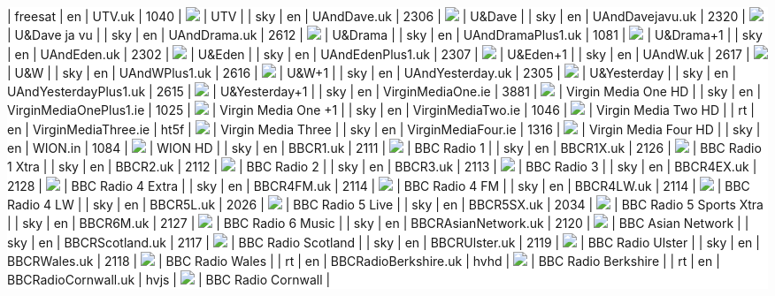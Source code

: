 | freesat | en | UTV.uk | 1040 | <img src="https://raw.githubusercontent.com/tv-logo/tv-logos/main/countries/united-kingdom/u-tv-uk.png" width="150px" /> | UTV |
| sky | en | UAndDave.uk | 2306 | <img src="https://raw.githubusercontent.com/dp247/mediaportal-uk-logos/master/TV/U%26Dave.png" width="150px" /> | U&Dave |
| sky | en | UAndDavejavu.uk | 2320 | <img src="https://raw.githubusercontent.com/dp247/mediaportal-uk-logos/master/TV/U%26DaveJaVu.png" width="150px" /> | U&Dave ja vu |
| sky | en | UAndDrama.uk | 2612 | <img src="https://raw.githubusercontent.com/dp247/mediaportal-uk-logos/master/TV/U%26DRAMA.png" width="150px" /> | U&Drama |
| sky | en | UAndDramaPlus1.uk | 1081 | <img src="https://raw.githubusercontent.com/dp247/mediaportal-uk-logos/master/TV/U%26DRAMAPlus1.png" width="150px" /> | U&Drama+1 |
| sky | en | UAndEden.uk | 2302 | <img src="https://raw.githubusercontent.com/dp247/mediaportal-uk-logos/master/TV/U%26eden.png" width="150px" /> | U&Eden |
| sky | en | UAndEdenPlus1.uk | 2307 | <img src="https://raw.githubusercontent.com/dp247/mediaportal-uk-logos/master/TV/U%26edenPlus1.png" width="150px" /> | U&Eden+1 |
| sky | en | UAndW.uk | 2617 | <img src="https://raw.githubusercontent.com/dp247/mediaportal-uk-logos/master/TV/U%26W.png" width="150px" /> | U&W |
| sky | en | UAndWPlus1.uk | 2616 | <img src="https://raw.githubusercontent.com/dp247/mediaportal-uk-logos/master/TV/U%26WPlus1.png" width="150px" /> | U&W+1 |
| sky | en | UAndYesterday.uk | 2305 | <img src="https://raw.githubusercontent.com/dp247/mediaportal-uk-logos/master/TV/U%26YESTERDAY.png" width="150px" /> | U&Yesterday |
| sky | en | UAndYesterdayPlus1.uk | 2615 | <img src="https://raw.githubusercontent.com/dp247/mediaportal-uk-logos/master/TV/U%26YESTERDAYPlus1.png" width="150px" /> | U&Yesterday+1 |
| sky | en | VirginMediaOne.ie | 3881 | <img src="https://raw.githubusercontent.com/tv-logo/tv-logos/main/countries/united-kingdom/virgin-media-one-uk.png" width="150px" /> | Virgin Media One HD |
| sky | en | VirginMediaOnePlus1.ie | 1025 | <img src="https://raw.githubusercontent.com/tv-logo/tv-logos/main/countries/united-kingdom/virgin-media-one-plus-uk.png" width="150px" /> | Virgin Media One +1 |
| sky | en | VirginMediaTwo.ie | 1046 | <img src="https://raw.githubusercontent.com/tv-logo/tv-logos/main/countries/united-kingdom/virgin-media-two-uk.png" width="150px" /> | Virgin Media Two HD |
| rt | en | VirginMediaThree.ie | ht5f | <img src="https://raw.githubusercontent.com/tv-logo/tv-logos/main/countries/united-kingdom/virgin-media-three-uk.png" width="150px" /> | Virgin Media Three |
| sky | en | VirginMediaFour.ie | 1316 | <img src="https://raw.githubusercontent.com/tv-logo/tv-logos/main/countries/united-kingdom/virgin-media-four-uk.png" width="150px" /> | Virgin Media Four HD |
| sky | en | WION.in | 1084 | <img src="https://raw.githubusercontent.com/tv-logo/tv-logos/main/countries/india/wion-in.png" width="150px" /> | WION HD |
| sky | en | BBCR1.uk | 2111 | <img src="https://raw.githubusercontent.com/dp247/mediaportal-uk-logos/master/Radio/BBC-Radio-1.png" width="150px" /> | BBC Radio 1 |
| sky | en | BBCR1X.uk | 2126 | <img src="https://raw.githubusercontent.com/dp247/mediaportal-uk-logos/master/Radio/BBC-Radio-1Xtra.png" width="150px" /> | BBC Radio 1 Xtra |
| sky | en | BBCR2.uk | 2112 | <img src="https://raw.githubusercontent.com/dp247/mediaportal-uk-logos/master/Radio/BBC-Radio-2.png" width="150px" /> | BBC Radio 2 |
| sky | en | BBCR3.uk | 2113 | <img src="https://raw.githubusercontent.com/dp247/mediaportal-uk-logos/master/Radio/BBC-Radio-3.png" width="150px" /> | BBC Radio 3 |
| sky | en | BBCR4EX.uk | 2128 | <img src="https://raw.githubusercontent.com/dp247/mediaportal-uk-logos/master/Radio/BBC-Radio-4-Extra.png" width="150px" /> | BBC Radio 4 Extra |
| sky | en | BBCR4FM.uk | 2114 | <img src="https://raw.githubusercontent.com/dp247/mediaportal-uk-logos/master/Radio/BBC-Radio-4.png" width="150px" /> | BBC Radio 4 FM |
| sky | en | BBCR4LW.uk | 2114 | <img src="https://raw.githubusercontent.com/dp247/mediaportal-uk-logos/master/Radio/BBC-Radio-4-LW.png" width="150px" /> | BBC Radio 4 LW |
| sky | en | BBCR5L.uk | 2026 | <img src="https://raw.githubusercontent.com/dp247/mediaportal-uk-logos/master/Radio/BBC-Radio-5-Live.png" width="150px" /> | BBC Radio 5 Live |
| sky | en | BBCR5SX.uk | 2034 | <img src="https://raw.githubusercontent.com/dp247/mediaportal-uk-logos/master/Radio/BBC-Radio-5-Sports-Extra.png" width="150px" /> | BBC Radio 5 Sports Xtra |
| sky | en | BBCR6M.uk | 2127 | <img src="https://raw.githubusercontent.com/dp247/mediaportal-uk-logos/master/Radio/BBC-Radio-6-Music.png" width="150px" /> | BBC Radio 6 Music |
| sky | en | BBCRAsianNetwork.uk | 2120 | <img src="https://raw.githubusercontent.com/dp247/mediaportal-uk-logos/master/Radio/BBC-Asian-Network.png" width="150px" /> | BBC Asian Network |
| sky | en | BBCRScotland.uk | 2117 | <img src="https://raw.githubusercontent.com/dp247/mediaportal-uk-logos/master/Radio/BBC-Radio-Scotland.png" width="150px" /> | BBC Radio Scotland |
| sky | en | BBCRUlster.uk | 2119 | <img src="https://raw.githubusercontent.com/dp247/mediaportal-uk-logos/master/Radio/BBC-Radio-Ulster.png" width="150px" /> | BBC Radio Ulster |
| sky | en | BBCRWales.uk | 2118 | <img src="https://raw.githubusercontent.com/dp247/mediaportal-uk-logos/master/Radio/BBC-Radio-Wales.png" width="150px" /> | BBC Radio Wales |
| rt | en | BBCRadioBerkshire.uk | hvhd | <img src="https://raw.githubusercontent.com/dp247/mediaportal-uk-logos/master/Radio/BBC-Radio-Berkshire.png" width="150px" /> | BBC Radio Berkshire |
| rt | en | BBCRadioCornwall.uk | hvjs | <img src="https://raw.githubusercontent.com/dp247/mediaportal-uk-logos/master/Radio/BBC-Radio-Cornwall.png" width="150px" /> | BBC Radio Cornwall |